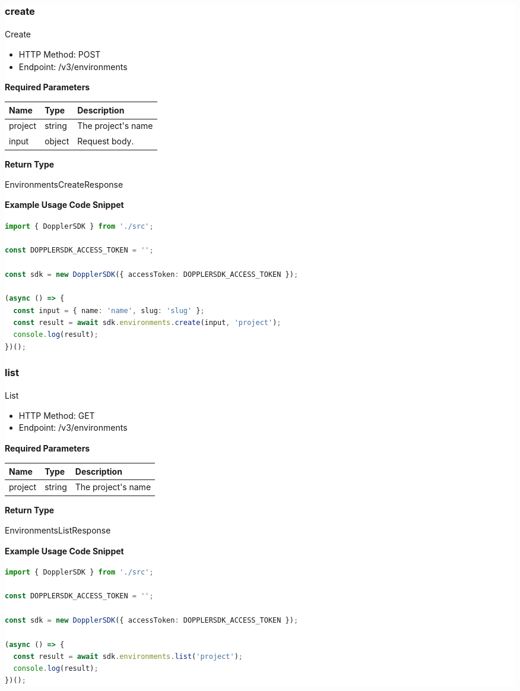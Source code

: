 ### **create**
Create
- HTTP Method: POST
- Endpoint: /v3/environments

**Required Parameters**

| Name    | Type| Description |
| :-------- | :----------| :----------|
| project | string | The project's name |
| input | object | Request body. |



**Return Type**

EnvironmentsCreateResponse

**Example Usage Code Snippet**
```Typescript
import { DopplerSDK } from './src';

const DOPPLERSDK_ACCESS_TOKEN = '';

const sdk = new DopplerSDK({ accessToken: DOPPLERSDK_ACCESS_TOKEN });

(async () => {
  const input = { name: 'name', slug: 'slug' };
  const result = await sdk.environments.create(input, 'project');
  console.log(result);
})();

```

### **list**
List
- HTTP Method: GET
- Endpoint: /v3/environments

**Required Parameters**

| Name    | Type| Description |
| :-------- | :----------| :----------|
| project | string | The project's name |



**Return Type**

EnvironmentsListResponse

**Example Usage Code Snippet**
```Typescript
import { DopplerSDK } from './src';

const DOPPLERSDK_ACCESS_TOKEN = '';

const sdk = new DopplerSDK({ accessToken: DOPPLERSDK_ACCESS_TOKEN });

(async () => {
  const result = await sdk.environments.list('project');
  console.log(result);
})();

```
